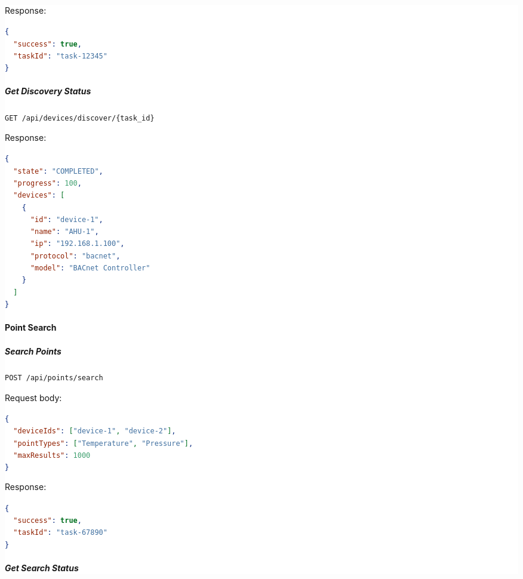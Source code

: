 Response:
```json
{
  "success": true,
  "taskId": "task-12345"
}
```

##### Get Discovery Status

```
GET /api/devices/discover/{task_id}
```

Response:
```json
{
  "state": "COMPLETED",
  "progress": 100,
  "devices": [
    {
      "id": "device-1",
      "name": "AHU-1",
      "ip": "192.168.1.100",
      "protocol": "bacnet",
      "model": "BACnet Controller"
    }
  ]
}
```

#### Point Search

##### Search Points

```
POST /api/points/search
```

Request body:
```json
{
  "deviceIds": ["device-1", "device-2"],
  "pointTypes": ["Temperature", "Pressure"],
  "maxResults": 1000
}
```

Response:
```json
{
  "success": true,
  "taskId": "task-67890"
}
```

##### Get Search Status
